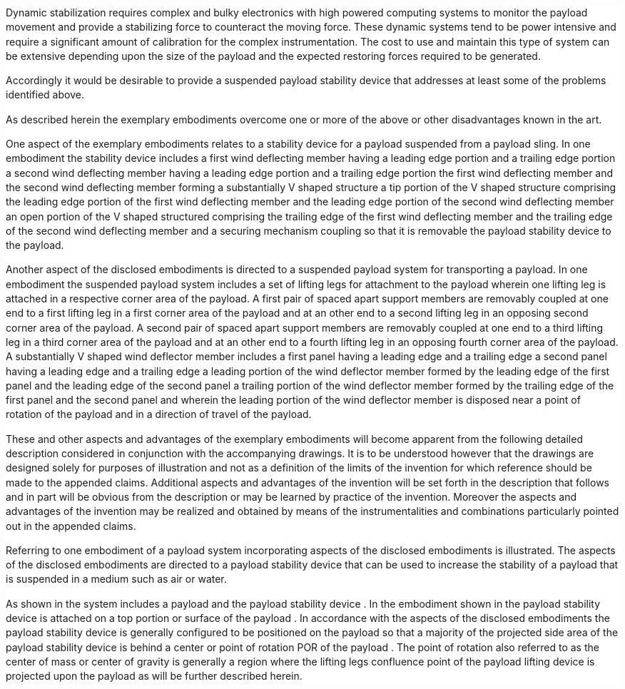 Dynamic stabilization requires complex and bulky electronics with high powered computing systems to monitor the payload movement and provide a stabilizing force to counteract the moving force. These dynamic systems tend to be power intensive and require a significant amount of calibration for the complex instrumentation. The cost to use and maintain this type of system can be extensive depending upon the size of the payload and the expected restoring forces required to be generated.

Accordingly it would be desirable to provide a suspended payload stability device that addresses at least some of the problems identified above.

As described herein the exemplary embodiments overcome one or more of the above or other disadvantages known in the art.

One aspect of the exemplary embodiments relates to a stability device for a payload suspended from a payload sling. In one embodiment the stability device includes a first wind deflecting member having a leading edge portion and a trailing edge portion a second wind deflecting member having a leading edge portion and a trailing edge portion the first wind deflecting member and the second wind deflecting member forming a substantially V shaped structure a tip portion of the V shaped structure comprising the leading edge portion of the first wind deflecting member and the leading edge portion of the second wind deflecting member an open portion of the V shaped structured comprising the trailing edge of the first wind deflecting member and the trailing edge of the second wind deflecting member and a securing mechanism coupling so that it is removable the payload stability device to the payload.

Another aspect of the disclosed embodiments is directed to a suspended payload system for transporting a payload. In one embodiment the suspended payload system includes a set of lifting legs for attachment to the payload wherein one lifting leg is attached in a respective corner area of the payload. A first pair of spaced apart support members are removably coupled at one end to a first lifting leg in a first corner area of the payload and at an other end to a second lifting leg in an opposing second corner area of the payload. A second pair of spaced apart support members are removably coupled at one end to a third lifting leg in a third corner area of the payload and at an other end to a fourth lifting leg in an opposing fourth corner area of the payload. A substantially V shaped wind deflector member includes a first panel having a leading edge and a trailing edge a second panel having a leading edge and a trailing edge a leading portion of the wind deflector member formed by the leading edge of the first panel and the leading edge of the second panel a trailing portion of the wind deflector member formed by the trailing edge of the first panel and the second panel and wherein the leading portion of the wind deflector member is disposed near a point of rotation of the payload and in a direction of travel of the payload.

These and other aspects and advantages of the exemplary embodiments will become apparent from the following detailed description considered in conjunction with the accompanying drawings. It is to be understood however that the drawings are designed solely for purposes of illustration and not as a definition of the limits of the invention for which reference should be made to the appended claims. Additional aspects and advantages of the invention will be set forth in the description that follows and in part will be obvious from the description or may be learned by practice of the invention. Moreover the aspects and advantages of the invention may be realized and obtained by means of the instrumentalities and combinations particularly pointed out in the appended claims.

Referring to one embodiment of a payload system incorporating aspects of the disclosed embodiments is illustrated. The aspects of the disclosed embodiments are directed to a payload stability device that can be used to increase the stability of a payload that is suspended in a medium such as air or water.

As shown in the system includes a payload and the payload stability device . In the embodiment shown in the payload stability device is attached on a top portion or surface of the payload . In accordance with the aspects of the disclosed embodiments the payload stability device is generally configured to be positioned on the payload so that a majority of the projected side area of the payload stability device is behind a center or point of rotation POR of the payload . The point of rotation also referred to as the center of mass or center of gravity is generally a region where the lifting legs confluence point of the payload lifting device is projected upon the payload as will be further described herein.
